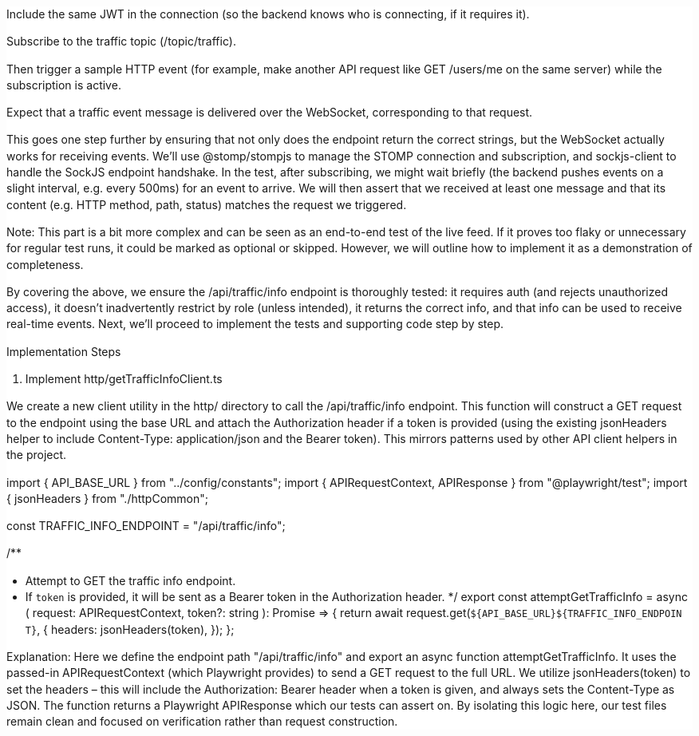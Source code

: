 Include the same JWT in the connection (so the backend knows who is connecting, if it requires it).

Subscribe to the traffic topic (/topic/traffic).

Then trigger a sample HTTP event (for example, make another API request like GET /users/me on the same server) while the subscription is active.

Expect that a traffic event message is delivered over the WebSocket, corresponding to that request.

This goes one step further by ensuring that not only does the endpoint return the correct strings, but the WebSocket actually works for receiving events. We’ll use @stomp/stompjs to manage the STOMP connection and subscription, and sockjs-client to handle the SockJS endpoint handshake. In the test, after subscribing, we might wait briefly (the backend pushes events on a slight interval, e.g. every 500ms) for an event to arrive. We will then assert that we received at least one message and that its content (e.g. HTTP method, path, status) matches the request we triggered.

Note: This part is a bit more complex and can be seen as an end-to-end test of the live feed. If it proves too flaky or unnecessary for regular test runs, it could be marked as optional or skipped. However, we will outline how to implement it as a demonstration of completeness.

By covering the above, we ensure the /api/traffic/info endpoint is thoroughly tested: it requires auth (and rejects unauthorized access), it doesn’t inadvertently restrict by role (unless intended), it returns the correct info, and that info can be used to receive real-time events. Next, we’ll proceed to implement the tests and supporting code step by step.

Implementation Steps
1. Implement http/getTrafficInfoClient.ts

We create a new client utility in the http/ directory to call the /api/traffic/info endpoint. This function will construct a GET request to the endpoint using the base URL and attach the Authorization header if a token is provided (using the existing jsonHeaders helper to include Content-Type: application/json and the Bearer token). This mirrors patterns used by other API client helpers in the project.

import { API_BASE_URL } from "../config/constants";
import { APIRequestContext, APIResponse } from "@playwright/test";
import { jsonHeaders } from "./httpCommon";

const TRAFFIC_INFO_ENDPOINT = "/api/traffic/info";

/**
 * Attempt to GET the traffic info endpoint.
 * If `token` is provided, it will be sent as a Bearer token in the Authorization header.
 */
export const attemptGetTrafficInfo = async (
  request: APIRequestContext,
  token?: string
): Promise<APIResponse> => {
  return await request.get(`${API_BASE_URL}${TRAFFIC_INFO_ENDPOINT}`, {
    headers: jsonHeaders(token),
  });
};


Explanation: Here we define the endpoint path "/api/traffic/info" and export an async function attemptGetTrafficInfo. It uses the passed-in APIRequestContext (which Playwright provides) to send a GET request to the full URL. We utilize jsonHeaders(token) to set the headers – this will include the Authorization: Bearer <token> header when a token is given, and always sets the Content-Type as JSON. The function returns a Playwright APIResponse which our tests can assert on. By isolating this logic here, our test files remain clean and focused on verification rather than request construction.
